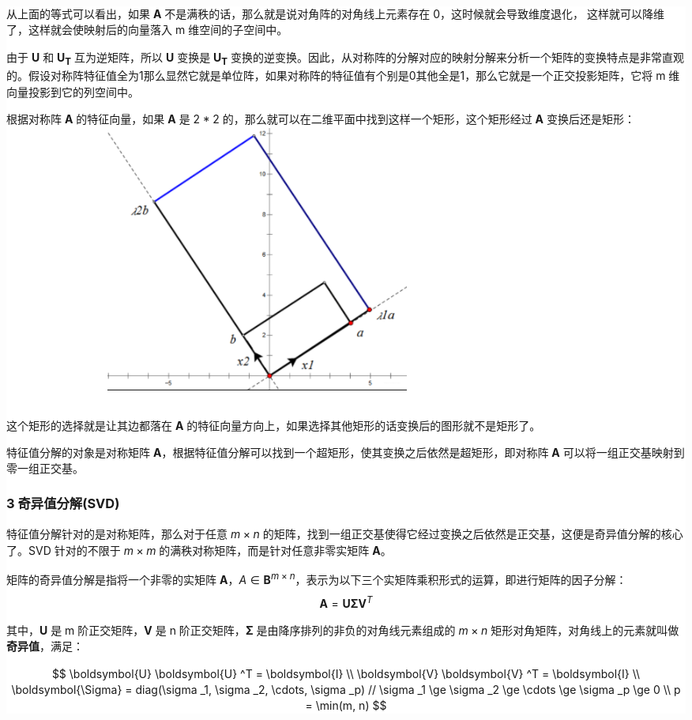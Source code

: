 从上面的等式可以看出，如果 $\boldsymbol{A}$ 不是满秩的话，那么就是说对角阵的对角线上元素存在 0，这时候就会导致维度退化， 这样就可以降维了，这样就会使映射后的向量落入 m 维空间的子空间中。

由于 $\boldsymbol{U}$ 和 $\boldsymbol{U_T}$ 互为逆矩阵，所以 $\boldsymbol{U}$ 变换是 $\boldsymbol{U_T}$ 变换的逆变换。因此，从对称阵的分解对应的映射分解来分析一个矩阵的变换特点是非常直观的。假设对称阵特征值全为1那么显然它就是单位阵，如果对称阵的特征值有个别是0其他全是1，那么它就是一个正交投影矩阵，它将 m 维向量投影到它的列空间中。

根据对称阵 $\boldsymbol{A}$ 的特征向量，如果 $\boldsymbol{A}$ 是 $2*2$ 的，那么就可以在二维平面中找到这样一个矩形，这个矩形经过 $\boldsymbol{A}$ 变换后还是矩形：
![alt text](../blog_images/github_drawing_board_for_gitpages_blog/image-55.png)

这个矩形的选择就是让其边都落在 $\boldsymbol{A}$ 的特征向量方向上，如果选择其他矩形的话变换后的图形就不是矩形了。

特征值分解的对象是对称矩阵 $\boldsymbol{A}$，根据特征值分解可以找到一个超矩形，使其变换之后依然是超矩形，即对称阵 $\boldsymbol{A}$ 可以将一组正交基映射到零一组正交基。

### 3 奇异值分解(SVD)

特征值分解针对的是对称矩阵，那么对于任意 $m \times n$ 的矩阵，找到一组正交基使得它经过变换之后依然是正交基，这便是奇异值分解的核心了。SVD 针对的不限于 $m \times m$ 的满秩对称矩阵，而是针对任意非零实矩阵 $\boldsymbol{A}$。

矩阵的奇异值分解是指将一个非零的实矩阵 $\boldsymbol{A}$，$A \in \boldsymbol{B}^{m \times n}$，表示为以下三个实矩阵乘积形式的运算，即进行矩阵的因子分解：
$$
\boldsymbol{A} = \boldsymbol{U} \boldsymbol{\Sigma} \boldsymbol{V} ^T
$$

其中，$\boldsymbol{U}$ 是 m 阶正交矩阵，$\boldsymbol{V}$ 是 n 阶正交矩阵，$\boldsymbol{\Sigma}$ 是由降序排列的非负的对角线元素组成的 $m \times n$ 矩形对角矩阵，对角线上的元素就叫做**奇异值**，满足：

$$
\boldsymbol{U} \boldsymbol{U} ^T = \boldsymbol{I} \\
\boldsymbol{V} \boldsymbol{V} ^T = \boldsymbol{I} \\
\boldsymbol{\Sigma} = diag(\sigma _1, \sigma _2, \cdots, \sigma _p) //
\sigma _1 \ge \sigma _2 \ge \cdots \ge \sigma _p \ge 0 \\
p = \min(m, n)
$$
